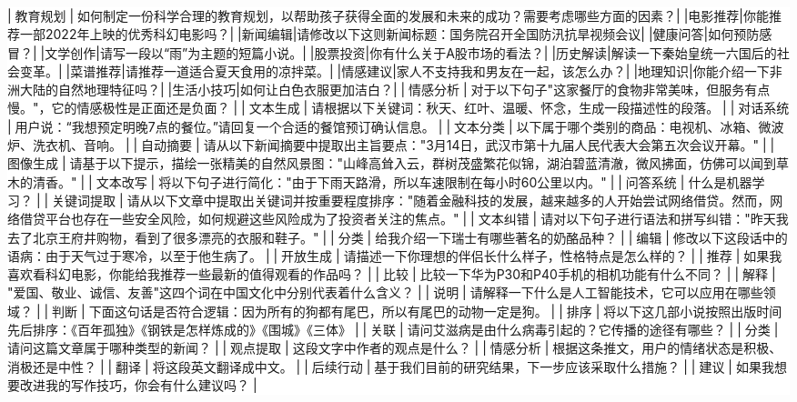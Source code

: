 | 教育规划 | 如何制定一份科学合理的教育规划，以帮助孩子获得全面的发展和未来的成功？需要考虑哪些方面的因素？|
|电影推荐|你能推荐一部2022年上映的优秀科幻电影吗？|
|新闻编辑|请修改以下这则新闻标题：国务院召开全国防汛抗旱视频会议|
|健康问答|如何预防感冒？|
|文学创作|请写一段以“雨”为主题的短篇小说。|
|股票投资|你有什么关于A股市场的看法？|
|历史解读|解读一下秦始皇统一六国后的社会变革。|
|菜谱推荐|请推荐一道适合夏天食用的凉拌菜。|
|情感建议|家人不支持我和男友在一起，该怎么办？|
|地理知识|你能介绍一下非洲大陆的自然地理特征吗？|
|生活小技巧|如何让白色衣服更加洁白？|
| 情感分析 | 对于以下句子"这家餐厅的食物非常美味，但服务有点慢。"，它的情感极性是正面还是负面？ |
| 文本生成 | 请根据以下关键词：秋天、红叶、温暖、怀念，生成一段描述性的段落。 |
| 对话系统 | 用户说：“我想预定明晚7点的餐位。”请回复一个合适的餐馆预订确认信息。 |
| 文本分类 | 以下属于哪个类别的商品：电视机、冰箱、微波炉、洗衣机、音响。 |
| 自动摘要 | 请从以下新闻摘要中提取出主旨要点："3月14日，武汉市第十九届人民代表大会第五次会议开幕。" |
| 图像生成 | 请基于以下提示，描绘一张精美的自然风景图："山峰高耸入云，群树茂盛繁花似锦，湖泊碧蓝清澈，微风拂面，仿佛可以闻到草木的清香。" |
| 文本改写 | 将以下句子进行简化："由于下雨天路滑，所以车速限制在每小时60公里以内。" |
| 问答系统 | 什么是机器学习？                                            |
| 关键词提取 | 请从以下文章中提取出关键词并按重要程度排序："随着金融科技的发展，越来越多的人开始尝试网络借贷。然而，网络借贷平台也存在一些安全风险，如何规避这些风险成为了投资者关注的焦点。" |
| 文本纠错 | 请对以下句子进行语法和拼写纠错："昨天我去了北京王府井购物，看到了很多漂亮的衣服和鞋子。" |
| 分类                  | 给我介绍一下瑞士有哪些著名的奶酪品种？                                                                                                                |
| 编辑                  | 修改以下这段话中的语病：由于天气过于寒冷，以至于他生病了。                                                                                                    |
| 开放生成              | 请描述一下你理想的伴侣长什么样子，性格特点是怎么样的？                                                                                                   |
| 推荐                  | 如果我喜欢看科幻电影，你能给我推荐一些最新的值得观看的作品吗？                                                                                           |
| 比较                  | 比较一下华为P30和P40手机的相机功能有什么不同？                                                                                                           |
| 解释                  | "爱国、敬业、诚信、友善"这四个词在中国文化中分别代表着什么含义？                                                                                       |
| 说明                  | 请解释一下什么是人工智能技术，它可以应用在哪些领域？                                                                                                      |
| 判断                  | 下面这句话是否符合逻辑：因为所有的狗都有尾巴，所以有尾巴的动物一定是狗。                                                                                    |
| 排序                  | 将以下这几部小说按照出版时间先后排序：《百年孤独》《钢铁是怎样炼成的》《围城》《三体》                                                                    |
| 关联                  | 请问艾滋病是由什么病毒引起的？它传播的途径有哪些？                                                                                                        |
| 分类 | 请问这篇文章属于哪种类型的新闻？ |
| 观点提取 | 这段文字中作者的观点是什么？ |
| 情感分析 | 根据这条推文，用户的情绪状态是积极、消极还是中性？ |
| 翻译 | 将这段英文翻译成中文。 |
| 后续行动 | 基于我们目前的研究结果，下一步应该采取什么措施？ |
| 建议 | 如果我想要改进我的写作技巧，你会有什么建议吗？ |